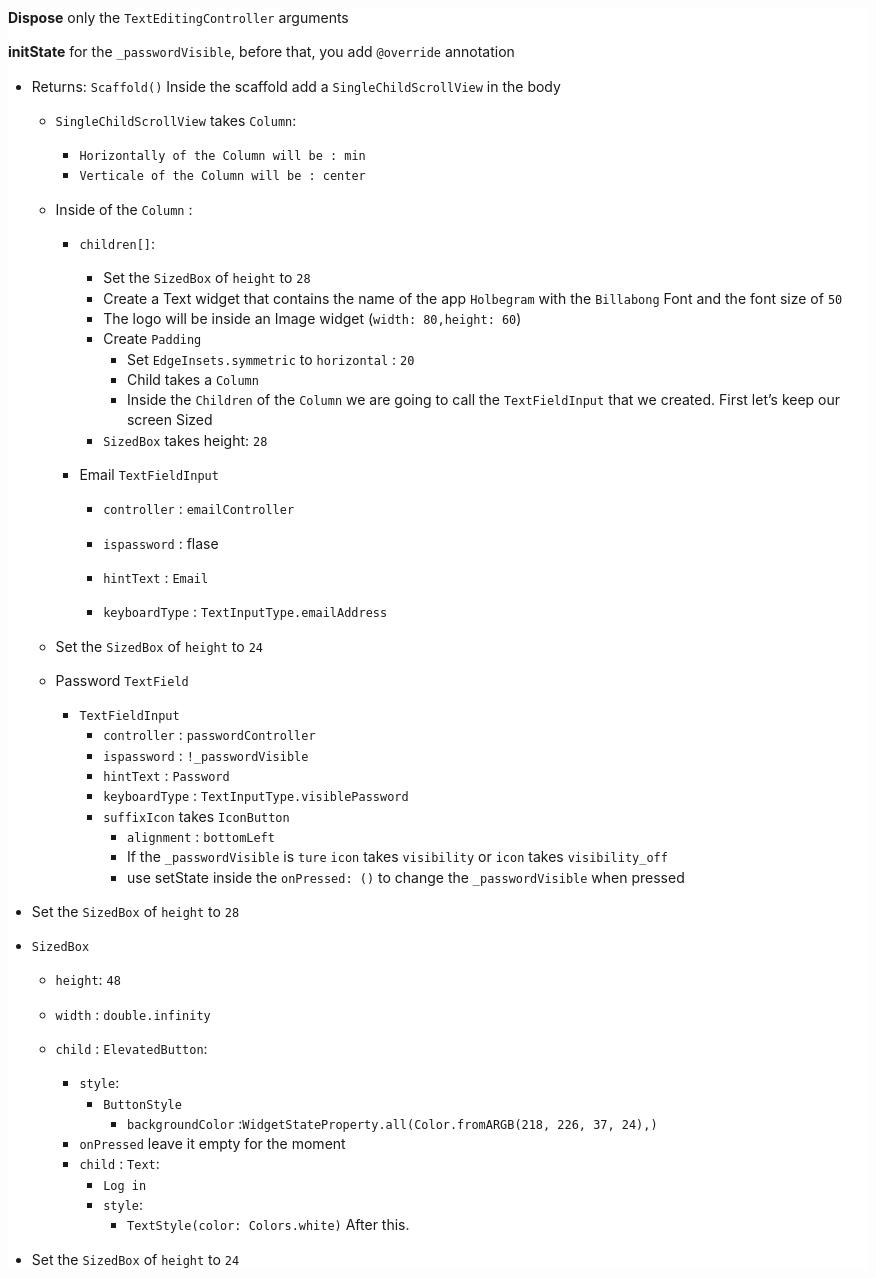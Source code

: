 **Dispose** only the `TextEditingController` arguments

**initState** for the `_passwordVisible`, before that, you add `@override` annotation

*   Returns: `Scaffold()` Inside the scaffold add a `SingleChildScrollView` in the body
    
    *   `SingleChildScrollView` takes `Column`:
        *   `Horizontally of the Column will be : min`
        *   `Verticale of the Column will be : center`
    *   Inside of the `Column` :
        
        *   `children[]`:
            
            *   Set the `SizedBox` of `height` to `28`
            *   Create a Text widget that contains the name of the app `Holbegram` with the `Billabong` Font and the font size of `50`
            *   The logo will be inside an Image widget (`width: 80,height: 60`)
            *   Create `Padding`
                *   Set `EdgeInsets.symmetric` to `horizontal` : `20`
                *   Child takes a `Column`
                *   Inside the `Children` of the `Column` we are going to call the `TextFieldInput` that we created. First let’s keep our screen Sized
            *   `SizedBox` takes height: `28`
        *   Email `TextFieldInput`
            
            * `controller` : `emailController`
            
            * `ispassword` : flase
            
            * `hintText` : `Email`
            
            * `keyboardType` : `TextInputType.emailAddress`
            
    *   Set the `SizedBox` of `height` to `24`
        
    *   Password `TextField`
        
        *   `TextFieldInput`
            *   `controller` : `passwordController`
            *   `ispassword` : `!_passwordVisible`
            *   `hintText` : `Password`
            *   `keyboardType` : `TextInputType.visiblePassword`
            *   `suffixIcon` takes `IconButton`
                *   `alignment` : `bottomLeft`
                *   If the `_passwordVisible` is `ture` `icon` takes `visibility` or `icon` takes `visibility_off`
                *   use setState inside the `onPressed: ()` to change the `_passwordVisible` when pressed
*   Set the `SizedBox` of `height` to `28`
    
*   `SizedBox`
    
    *   `height`: `48`
    *   `width` : `double.infinity`
    *   `child` : `ElevatedButton`:
        
        *   `style`:
            *   `ButtonStyle`
                *   `backgroundColor` :`WidgetStateProperty.all(Color.fromARGB(218, 226, 37, 24),)`
        *   `onPressed` leave it empty for the moment
        *   `child` : `Text`:
            *   `Log in`
            *   `style`:
                *   `TextStyle(color: Colors.white)` After this.
*   Set the `SizedBox` of `height` to `24`
    